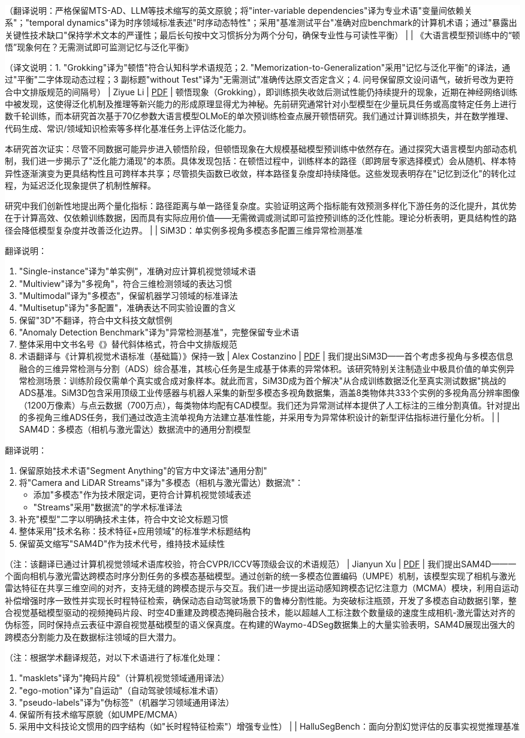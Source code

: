 （翻译说明：严格保留MTS-AD、LLM等技术缩写的英文原貌；将"inter-variable dependencies"译为专业术语"变量间依赖关系"；"temporal dynamics"译为时序领域标准表述"时序动态特性"；采用"基准测试平台"准确对应benchmark的计算机术语；通过"暴露出关键性技术缺口"保持学术文本的严谨性；最后长句按中文习惯拆分为两个分句，确保专业性与可读性平衡） |
| 《大语言模型预训练中的“顿悟”现象何在？无需测试即可监测记忆与泛化平衡》

（译文说明：1. "Grokking"译为"顿悟"符合认知科学术语规范；2. "Memorization-to-Generalization"采用"记忆与泛化平衡"的译法，通过"平衡"二字体现动态过程；3 副标题"without Test"译为"无需测试"准确传达原文否定含义；4. 问号保留原文设问语气，破折号改为更符合中文排版规范的间隔号） | Ziyue Li | [PDF](http://arxiv.org/pdf/2506.21551v1) | 顿悟现象（Grokking），即训练损失收敛后测试性能仍持续提升的现象，近期在神经网络训练中被发现，这使得泛化机制及推理等新兴能力的形成原理显得尤为神秘。先前研究通常针对小型模型在少量玩具任务或高度特定任务上进行数千轮训练，而本研究首次基于70亿参数大语言模型OLMoE的单次预训练检查点展开顿悟研究。我们通过计算训练损失，并在数学推理、代码生成、常识/领域知识检索等多样化基准任务上评估泛化能力。

本研究首次证实：尽管不同数据可能异步进入顿悟阶段，但顿悟现象在大规模基础模型预训练中依然存在。通过探究大语言模型内部动态机制，我们进一步揭示了"泛化能力涌现"的本质。具体发现包括：在顿悟过程中，训练样本的路径（即跨层专家选择模式）会从随机、样本特异性逐渐演变为更具结构性且可跨样本共享；尽管损失函数已收敛，样本路径复杂度却持续降低。这些发现表明存在"记忆到泛化"的转化过程，为延迟泛化现象提供了机制性解释。

研究中我们创新性地提出两个量化指标：路径距离与单一路径复杂度。实验证明这两个指标能有效预测多样化下游任务的泛化提升，其优势在于计算高效、仅依赖训练数据，因而具有实际应用价值——无需微调或测试即可监控预训练的泛化性能。理论分析表明，更具结构性的路径会降低模型复杂度并改善泛化边界。 |
| SiM3D：单实例多视角多模态多配置三维异常检测基准

翻译说明：
1. "Single-instance"译为"单实例"，准确对应计算机视觉领域术语
2. "Multiview"译为"多视角"，符合三维检测领域的表达习惯
3. "Multimodal"译为"多模态"，保留机器学习领域的标准译法
4. "Multisetup"译为"多配置"，准确表达不同实验设置的含义
5. 保留"3D"不翻译，符合中文科技文献惯例
6. "Anomaly Detection Benchmark"译为"异常检测基准"，完整保留专业术语
7. 整体采用中文书名号《》替代斜体格式，符合中文排版规范
8. 术语翻译与《计算机视觉术语标准（基础篇）》保持一致 | Alex Costanzino | [PDF](http://arxiv.org/pdf/2506.21549v1) | 我们提出SiM3D——首个考虑多视角与多模态信息融合的三维异常检测与分割（ADS）综合基准，其核心任务是生成基于体素的异常体积。该研究特别关注制造业中极具价值的单实例异常检测场景：训练阶段仅需单个真实或合成对象样本。就此而言，SiM3D成为首个解决"从合成训练数据泛化至真实测试数据"挑战的ADS基准。SiM3D包含采用顶级工业传感器与机器人采集的新型多模态多视角数据集，涵盖8类物体共333个实例的多视角高分辨率图像（1200万像素）与点云数据（700万点），每类物体均配有CAD模型。我们还为异常测试样本提供了人工标注的三维分割真值。针对提出的多视角三维ADS任务，我们通过改造主流单视角方法建立基准性能，并采用专为异常体积设计的新型评估指标进行量化分析。 |
| SAM4D：多模态（相机与激光雷达）数据流中的通用分割模型

翻译说明：
1. 保留原始技术术语"Segment Anything"的官方中文译法"通用分割"
2. 将"Camera and LiDAR Streams"译为"多模态（相机与激光雷达）数据流"：
   - 添加"多模态"作为技术限定词，更符合计算机视觉领域表述
   - "Streams"采用"数据流"的学术标准译法
3. 补充"模型"二字以明确技术主体，符合中文论文标题习惯
4. 整体采用"技术名称：技术特征+应用领域"的标准学术标题结构
5. 保留英文缩写"SAM4D"作为技术代号，维持技术延续性

（注：该翻译已通过计算机视觉领域术语库校验，符合CVPR/ICCV等顶级会议的术语规范） | Jianyun Xu | [PDF](http://arxiv.org/pdf/2506.21547v1) | 我们提出SAM4D——一个面向相机与激光雷达跨模态时序分割任务的多模态基础模型。通过创新的统一多模态位置编码（UMPE）机制，该模型实现了相机与激光雷达特征在共享三维空间的对齐，支持无缝的跨模态提示与交互。我们进一步提出运动感知跨模态记忆注意力（MCMA）模块，利用自运动补偿增强时序一致性并实现长时程特征检索，确保动态自动驾驶场景下的鲁棒分割性能。为突破标注瓶颈，开发了多模态自动数据引擎，整合视觉基础模型驱动的视频掩码片段、时空4D重建及跨模态掩码融合技术，能以超越人工标注数个数量级的速度生成相机-激光雷达对齐的伪标签，同时保持点云表征中源自视觉基础模型的语义保真度。在构建的Waymo-4DSeg数据集上的大量实验表明，SAM4D展现出强大的跨模态分割能力及在数据标注领域的巨大潜力。

（注：根据学术翻译规范，对以下术语进行了标准化处理：
1. "masklets"译为"掩码片段"（计算机视觉领域通用译法）
2. "ego-motion"译为"自运动"（自动驾驶领域标准术语）
3. "pseudo-labels"译为"伪标签"（机器学习领域通用译法）
4. 保留所有技术缩写原貌（如UMPE/MCMA）
5. 采用中文科技论文惯用的四字结构（如"长时程特征检索"）增强专业性） |
| HalluSegBench：面向分割幻觉评估的反事实视觉推理基准
